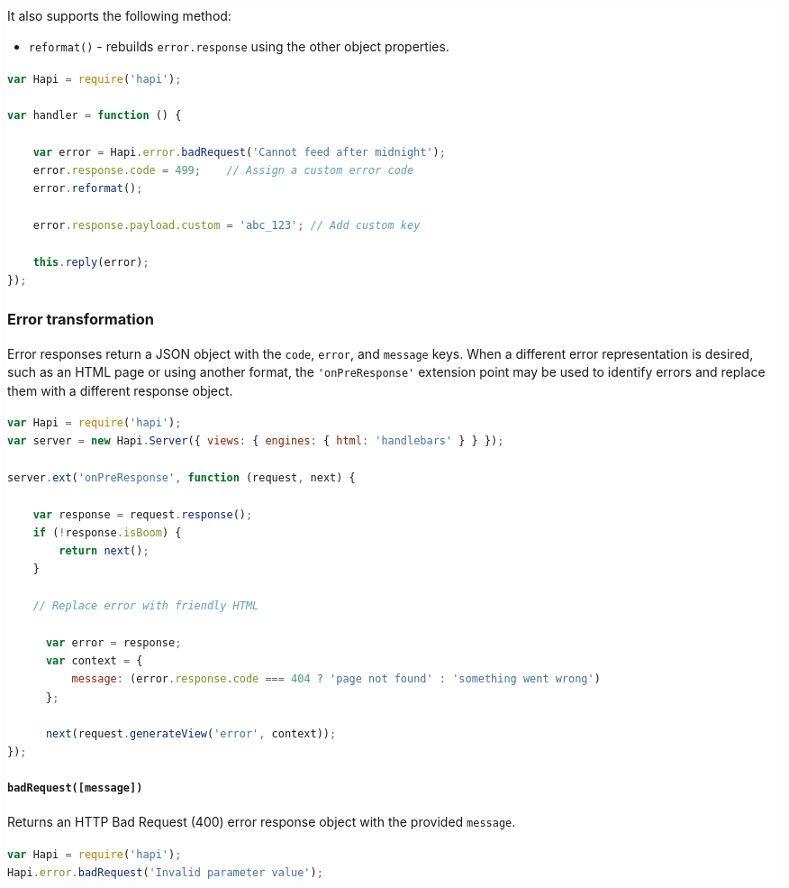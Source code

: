It also supports the following method:

- `reformat()` - rebuilds `error.response` using the other object properties.

```javascript
var Hapi = require('hapi');

var handler = function () {

    var error = Hapi.error.badRequest('Cannot feed after midnight');
    error.response.code = 499;    // Assign a custom error code
    error.reformat();
    
    error.response.payload.custom = 'abc_123'; // Add custom key

    this.reply(error);
});
```

### Error transformation

Error responses return a JSON object with the `code`, `error`, and `message` keys. When a different error representation is desired, such
as an HTML page or using another format, the `'onPreResponse'` extension point may be used to identify errors and replace them with a different
response object.

```javascript
var Hapi = require('hapi');
var server = new Hapi.Server({ views: { engines: { html: 'handlebars' } } });

server.ext('onPreResponse', function (request, next) {

    var response = request.response();
    if (!response.isBoom) {
        return next();
    }

    // Replace error with friendly HTML

      var error = response;
      var context = {
          message: (error.response.code === 404 ? 'page not found' : 'something went wrong')
      };

      next(request.generateView('error', context));
});
```

#### `badRequest([message])`

Returns an HTTP Bad Request (400) error response object with the provided `message`.

```javascript
var Hapi = require('hapi');
Hapi.error.badRequest('Invalid parameter value');
```
